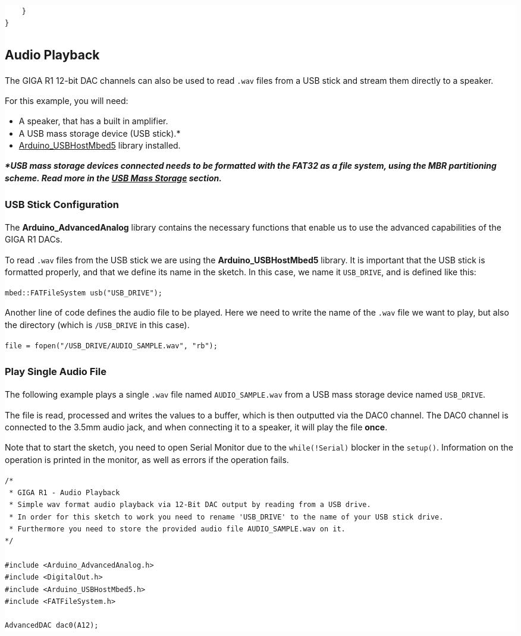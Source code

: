 ```arduino
    }
}
```

## Audio Playback

The GIGA R1 12-bit DAC channels can also be used to read `.wav` files from a USB stick and stream them directly to a speaker. 

For this example, you will need:
- A speaker, that has a built in amplifier.
- A USB mass storage device (USB stick).\*
- [Arduino_USBHostMbed5](https://github.com/arduino-libraries/Arduino_USBHostMbed5) library installed.

***\*USB mass storage devices connected needs to be formatted with the FAT32 as a file system, using the MBR partitioning scheme. Read more in the [USB Mass Storage](/tutorials/giga-r1-wifi/giga-usb/#usb-mass-storage) section.***

### USB Stick Configuration

The **Arduino_AdvancedAnalog** library contains the necessary functions that enable us to use the advanced capabilities of the GIGA R1 DACs. 

To read `.wav` files from the USB stick we are using the **Arduino_USBHostMbed5** library. It is important that the USB stick is formatted properly, and that we define its name in the sketch. In this case, we name it `USB_DRIVE`, and is defined like this: 

```arduino 
mbed::FATFileSystem usb("USB_DRIVE");
```

Another line of code defines the audio file to be played. Here we need to write the name of the `.wav` file we want to play, but also the directory (which is `/USB_DRIVE` in this case).

```arduino
file = fopen("/USB_DRIVE/AUDIO_SAMPLE.wav", "rb");
```

### Play Single Audio File

The following example plays a single `.wav` file named `AUDIO_SAMPLE.wav` from a USB mass storage device named `USB_DRIVE`.

The file is read, processed and writes the values to a buffer, which is then outputted via the DAC0 channel. The DAC0 channel is connected to the 3.5mm audio jack, and when connecting it to a speaker, it will play the file **once**.

Note that to start the sketch, you need to open Serial Monitor due to the `while(!Serial)` blocker in the `setup()`. Information on the operation is printed in the monitor, as well as errors if the operation fails.

```arduino
/*
 * GIGA R1 - Audio Playback
 * Simple wav format audio playback via 12-Bit DAC output by reading from a USB drive.
 * In order for this sketch to work you need to rename 'USB_DRIVE' to the name of your USB stick drive.
 * Furthermore you need to store the provided audio file AUDIO_SAMPLE.wav on it.
*/

#include <Arduino_AdvancedAnalog.h>
#include <DigitalOut.h>
#include <Arduino_USBHostMbed5.h>
#include <FATFileSystem.h>

AdvancedDAC dac0(A12);

```